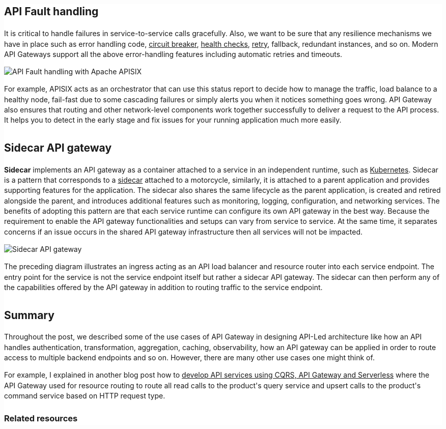 ## API Fault handling

It is critical to handle failures in service-to-service calls gracefully. Also, we want to be sure that any resilience mechanisms we have in place such as error handling code, [circuit breaker](https://dev.to/apisix/implementing-resilient-applications-with-api-gateway-circuit-breaker-ggk), [health checks](https://dev.to/apisix/implementing-resilient-applications-with-api-gateway-health-check-338c), [retry](https://docs.microsoft.com/en-us/azure/architecture/patterns/retry), fallback, redundant instances, and so on. Modern API Gateways support all the above error-handling features including automatic retries and timeouts.

![API Fault handling with Apache APISIX](https://static.apiseven.com/2022/10/25/6357b63234ace.png)

For example, APISIX acts as an orchestrator that can use this status report to decide how to manage the traffic, load balance to a healthy node, fail-fast due to some cascading failures or simply alerts you when it notices something goes wrong. API Gateway also ensures that routing and other network-level components work together successfully to deliver a request to the API process. It helps you to detect in the early stage and fix issues for your running application much more easily.

## Sidecar API gateway

**Sidecar** implements an API gateway as a container attached to a service in an independent runtime, such as [Kubernetes](https://kubernetes.io/). Sidecar is a pattern that corresponds to a [sidecar](https://en.wikipedia.org/wiki/Sidecar) attached to a motorcycle, similarly, it is attached to a parent application and provides supporting features for the application. The sidecar also shares the same lifecycle as the parent application, is created and retired alongside the parent, and introduces additional features such as monitoring, logging, configuration, and networking services. The benefits of adopting this pattern are that each service runtime can configure its own API gateway in the best way. Because the requirement to enable the API gateway functionalities and setups can vary from service to service. At the same time, it separates concerns if an issue occurs in the shared API gateway infrastructure then all services will not be impacted.

![Sidecar API gateway](https://static.apiseven.com/2022/10/27/635a420142e36.png)

The preceding diagram illustrates an ingress acting as an API load balancer and resource router into each service endpoint. The entry point for the service is not the service endpoint itself but rather a sidecar API gateway. The sidecar can then perform any of the capabilities offered by the API gateway in addition to routing traffic to the service endpoint.

## Summary

Throughout the post, we described some of the use cases of API Gateway in designing API-Led architecture like how an API handles authentication, transformation, aggregation, caching, observability, how an API gateway can be applied in order to route access to multiple backend endpoints and so on. However, there are many other use cases one might think of.

For example, I explained in another blog post how to [develop API services using CQRS, API Gateway and Serverless](https://apisix.apache.org/blog/2022/09/23/build-event-driven-api/) where the API Gateway used for resource routing to route all read calls to the product's query service and upsert calls to the product's command service based on HTTP request type.

### Related resources
